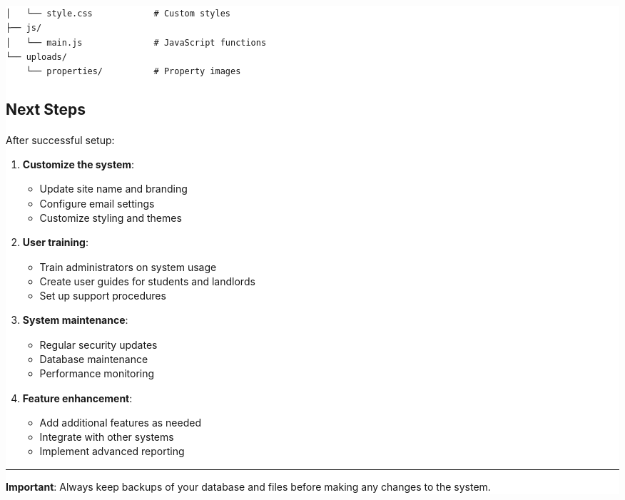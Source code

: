```
│   └── style.css            # Custom styles
├── js/
│   └── main.js              # JavaScript functions
└── uploads/
    └── properties/          # Property images
```

## Next Steps

After successful setup:

1. **Customize the system**:
   - Update site name and branding
   - Configure email settings
   - Customize styling and themes

2. **User training**:
   - Train administrators on system usage
   - Create user guides for students and landlords
   - Set up support procedures

3. **System maintenance**:
   - Regular security updates
   - Database maintenance
   - Performance monitoring

4. **Feature enhancement**:
   - Add additional features as needed
   - Integrate with other systems
   - Implement advanced reporting

---

**Important**: Always keep backups of your database and files before making any changes to the system.
